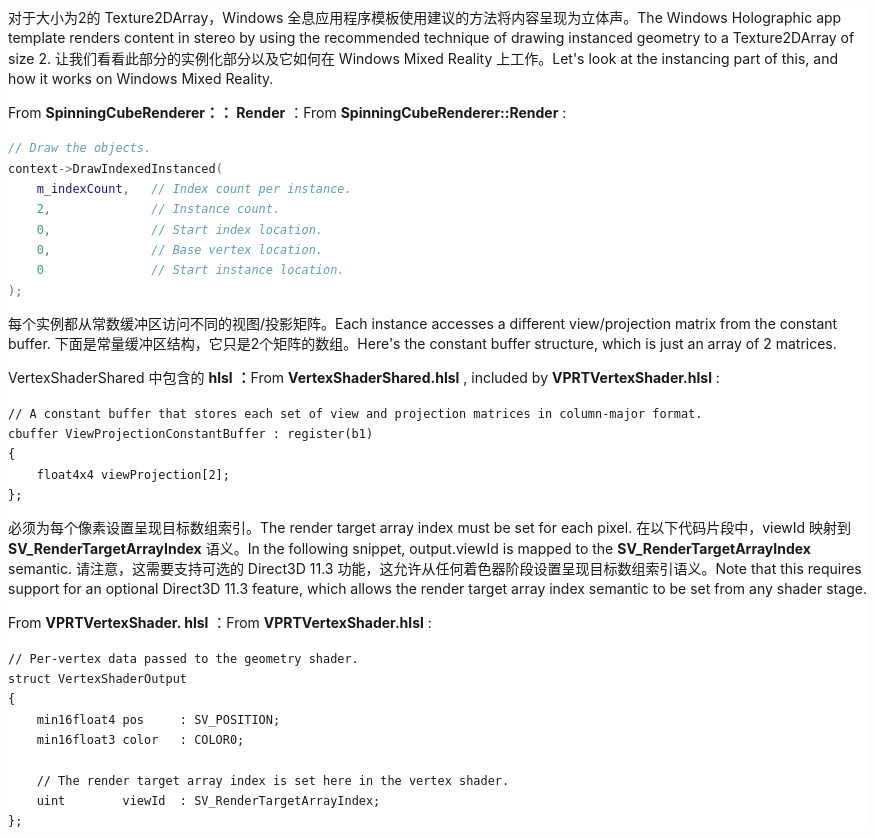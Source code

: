 <span data-ttu-id="c108f-213">对于大小为2的 Texture2DArray，Windows 全息应用程序模板使用建议的方法将内容呈现为立体声。</span><span class="sxs-lookup"><span data-stu-id="c108f-213">The Windows Holographic app template renders content in stereo by using the recommended technique of drawing instanced geometry to a Texture2DArray of size 2.</span></span> <span data-ttu-id="c108f-214">让我们看看此部分的实例化部分以及它如何在 Windows Mixed Reality 上工作。</span><span class="sxs-lookup"><span data-stu-id="c108f-214">Let's look at the instancing part of this, and how it works on Windows Mixed Reality.</span></span>

<span data-ttu-id="c108f-215">From **SpinningCubeRenderer：： Render** ：</span><span class="sxs-lookup"><span data-stu-id="c108f-215">From **SpinningCubeRenderer::Render** :</span></span>

```cpp
// Draw the objects.
context->DrawIndexedInstanced(
    m_indexCount,   // Index count per instance.
    2,              // Instance count.
    0,              // Start index location.
    0,              // Base vertex location.
    0               // Start instance location.
);
```

<span data-ttu-id="c108f-216">每个实例都从常数缓冲区访问不同的视图/投影矩阵。</span><span class="sxs-lookup"><span data-stu-id="c108f-216">Each instance accesses a different view/projection matrix from the constant buffer.</span></span> <span data-ttu-id="c108f-217">下面是常量缓冲区结构，它只是2个矩阵的数组。</span><span class="sxs-lookup"><span data-stu-id="c108f-217">Here's the constant buffer structure, which is just an array of 2 matrices.</span></span>

<span data-ttu-id="c108f-218">VertexShaderShared 中包含的 **hlsl** **：**</span><span class="sxs-lookup"><span data-stu-id="c108f-218">From **VertexShaderShared.hlsl** , included by **VPRTVertexShader.hlsl** :</span></span>

```HLSL
// A constant buffer that stores each set of view and projection matrices in column-major format.
cbuffer ViewProjectionConstantBuffer : register(b1)
{
    float4x4 viewProjection[2];
};
```

<span data-ttu-id="c108f-219">必须为每个像素设置呈现目标数组索引。</span><span class="sxs-lookup"><span data-stu-id="c108f-219">The render target array index must be set for each pixel.</span></span> <span data-ttu-id="c108f-220">在以下代码片段中，viewId 映射到 **SV_RenderTargetArrayIndex** 语义。</span><span class="sxs-lookup"><span data-stu-id="c108f-220">In the following snippet, output.viewId is mapped to the **SV_RenderTargetArrayIndex** semantic.</span></span> <span data-ttu-id="c108f-221">请注意，这需要支持可选的 Direct3D 11.3 功能，这允许从任何着色器阶段设置呈现目标数组索引语义。</span><span class="sxs-lookup"><span data-stu-id="c108f-221">Note that this requires support for an optional Direct3D 11.3 feature, which allows the render target array index semantic to be set from any shader stage.</span></span>

<span data-ttu-id="c108f-222">From **VPRTVertexShader. hlsl** ：</span><span class="sxs-lookup"><span data-stu-id="c108f-222">From **VPRTVertexShader.hlsl** :</span></span>

```HLSL    
// Per-vertex data passed to the geometry shader.
struct VertexShaderOutput
{
    min16float4 pos     : SV_POSITION;
    min16float3 color   : COLOR0;

    // The render target array index is set here in the vertex shader.
    uint        viewId  : SV_RenderTargetArrayIndex;
};
```
